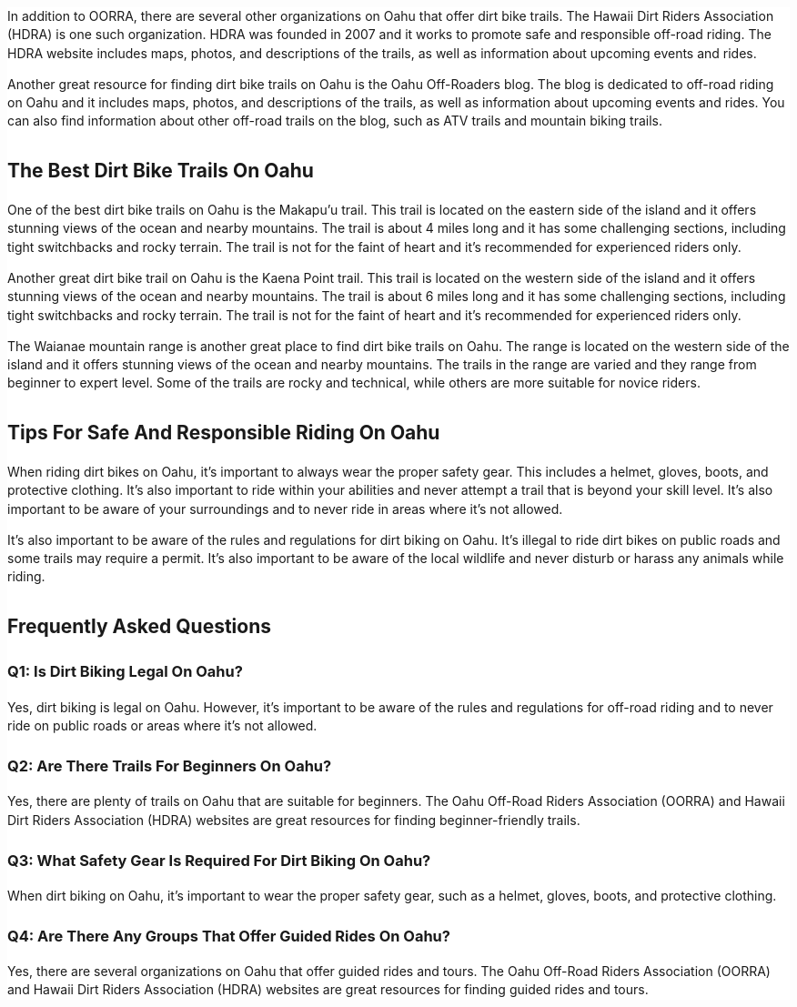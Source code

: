 <p>In addition to OORRA, there are several other organizations on Oahu that offer dirt bike trails. The Hawaii Dirt Riders Association (HDRA) is one such organization. HDRA was founded in 2007 and it works to promote safe and responsible off-road riding. The HDRA website includes maps, photos, and descriptions of the trails, as well as information about upcoming events and rides.</p>

<p>Another great resource for finding dirt bike trails on Oahu is the Oahu Off-Roaders blog. The blog is dedicated to off-road riding on Oahu and it includes maps, photos, and descriptions of the trails, as well as information about upcoming events and rides. You can also find information about other off-road trails on the blog, such as ATV trails and mountain biking trails.</p>

<h2>The Best Dirt Bike Trails On Oahu</h2>

<p>One of the best dirt bike trails on Oahu is the Makapu’u trail. This trail is located on the eastern side of the island and it offers stunning views of the ocean and nearby mountains. The trail is about 4 miles long and it has some challenging sections, including tight switchbacks and rocky terrain. The trail is not for the faint of heart and it’s recommended for experienced riders only.</p>

<p>Another great dirt bike trail on Oahu is the Kaena Point trail. This trail is located on the western side of the island and it offers stunning views of the ocean and nearby mountains. The trail is about 6 miles long and it has some challenging sections, including tight switchbacks and rocky terrain. The trail is not for the faint of heart and it’s recommended for experienced riders only.</p>

<p>The Waianae mountain range is another great place to find dirt bike trails on Oahu. The range is located on the western side of the island and it offers stunning views of the ocean and nearby mountains. The trails in the range are varied and they range from beginner to expert level. Some of the trails are rocky and technical, while others are more suitable for novice riders.</p>

<h2>Tips For Safe And Responsible Riding On Oahu</h2>

<p>When riding dirt bikes on Oahu, it’s important to always wear the proper safety gear. This includes a helmet, gloves, boots, and protective clothing. It’s also important to ride within your abilities and never attempt a trail that is beyond your skill level. It’s also important to be aware of your surroundings and to never ride in areas where it’s not allowed.</p>

<p>It’s also important to be aware of the rules and regulations for dirt biking on Oahu. It’s illegal to ride dirt bikes on public roads and some trails may require a permit. It’s also important to be aware of the local wildlife and never disturb or harass any animals while riding.</p>

<h2>Frequently Asked Questions</h2>

<h3>Q1: Is Dirt Biking Legal On Oahu?</h3>

<p>Yes, dirt biking is legal on Oahu. However, it’s important to be aware of the rules and regulations for off-road riding and to never ride on public roads or areas where it’s not allowed.</p>

<h3>Q2: Are There Trails For Beginners On Oahu?</h3>

<p>Yes, there are plenty of trails on Oahu that are suitable for beginners. The Oahu Off-Road Riders Association (OORRA) and Hawaii Dirt Riders Association (HDRA) websites are great resources for finding beginner-friendly trails.</p>

<h3>Q3: What Safety Gear Is Required For Dirt Biking On Oahu?</h3>

<p>When dirt biking on Oahu, it’s important to wear the proper safety gear, such as a helmet, gloves, boots, and protective clothing.</p>

<h3>Q4: Are There Any Groups That Offer Guided Rides On Oahu?</h3>

<p>Yes, there are several organizations on Oahu that offer guided rides and tours. The Oahu Off-Road Riders Association (OORRA) and Hawaii Dirt Riders Association (HDRA) websites are great resources for finding guided rides and tours.</p>
